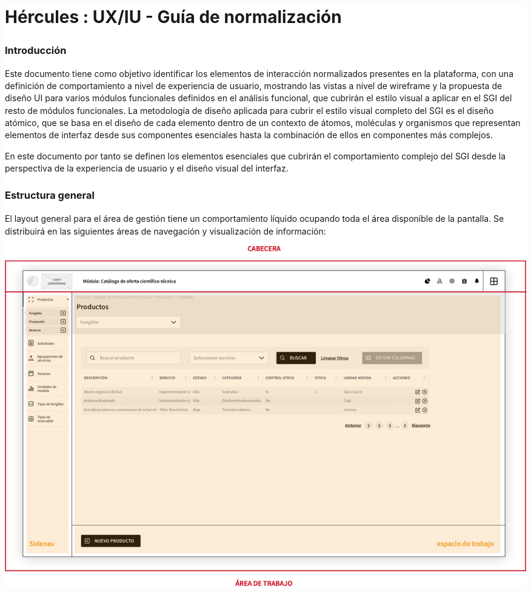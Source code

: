 # Hércules : UX/IU \- Guía de normalización



### Introducción

Este documento tiene como objetivo identificar los elementos de interacción normalizados presentes en la plataforma, con una definición de comportamiento a nivel de experiencia de usuario, mostrando las vistas a nivel de wireframe y la propuesta de diseño UI para varios módulos funcionales definidos en el análisis funcional, que cubrirán el estilo visual a aplicar en el SGI del resto de módulos funcionales. La metodología de diseño aplicada para cubrir el estilo visual completo del SGI es el diseño atómico, que se basa en el diseño de cada elemento dentro de un contexto de átomos, moléculas y organismos que representan elementos de interfaz desde sus componentes esenciales hasta la combinación de ellos en componentes más complejos.  

En este documento por tanto se definen los elementos esenciales que cubrirán el comportamiento complejo del SGI desde la perspectiva de la experiencia de usuario y el diseño visual del interfaz.

### Estructura general

El layout general para el área de gestión tiene un comportamiento líquido ocupando toda el área disponible de la pantalla. Se distribuirá en las siguientes áreas de navegación y visualización de información:

![](/attachments/597853565/597869302.png)
